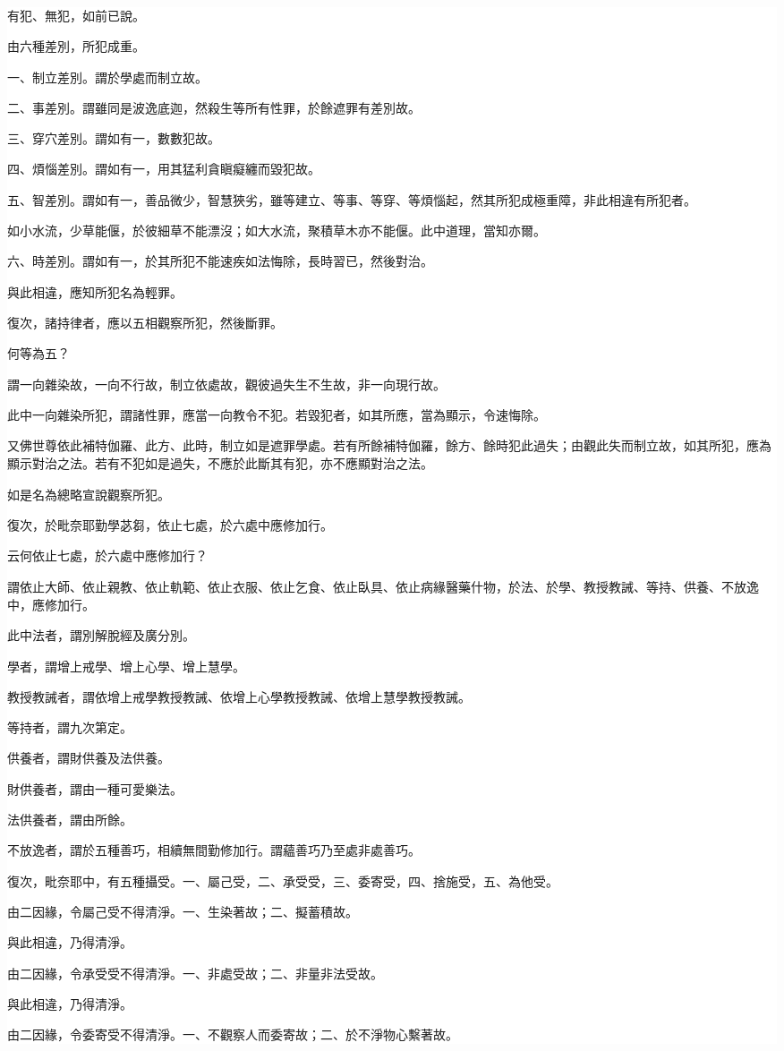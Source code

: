 有犯、無犯，如前已說。

由六種差別，所犯成重。

一、制立差別。謂於學處而制立故。

二、事差別。謂雖同是波逸底迦，然殺生等所有性罪，於餘遮罪有差別故。

三、穿穴差別。謂如有一，數數犯故。

四、煩惱差別。謂如有一，用其猛利貪瞋癡纏而毀犯故。

五、智差別。謂如有一，善品微少，智慧狹劣，雖等建立、等事、等穿、等煩惱起，然其所犯成極重障，非此相違有所犯者。

如小水流，少草能偃，於彼細草不能漂沒；如大水流，聚積草木亦不能偃。此中道理，當知亦爾。

六、時差別。謂如有一，於其所犯不能速疾如法悔除，長時習已，然後對治。

與此相違，應知所犯名為輕罪。

復次，諸持律者，應以五相觀察所犯，然後斷罪。

何等為五？

謂一向雜染故，一向不行故，制立依處故，觀彼過失生不生故，非一向現行故。

此中一向雜染所犯，謂諸性罪，應當一向教令不犯。若毀犯者，如其所應，當為顯示，令速悔除。

又佛世尊依此補特伽羅、此方、此時，制立如是遮罪學處。若有所餘補特伽羅，餘方、餘時犯此過失；由觀此失而制立故，如其所犯，應為顯示對治之法。若有不犯如是過失，不應於此斷其有犯，亦不應顯對治之法。

如是名為總略宣說觀察所犯。

復次，於毗奈耶勤學苾芻，依止七處，於六處中應修加行。

云何依止七處，於六處中應修加行？

謂依止大師、依止親教、依止軌範、依止衣服、依止乞食、依止臥具、依止病緣醫藥什物，於法、於學、教授教誡、等持、供養、不放逸中，應修加行。

此中法者，謂別解脫經及廣分別。

學者，謂增上戒學、增上心學、增上慧學。

教授教誡者，謂依增上戒學教授教誡、依增上心學教授教誡、依增上慧學教授教誡。

等持者，謂九次第定。

供養者，謂財供養及法供養。

財供養者，謂由一種可愛樂法。

法供養者，謂由所餘。

不放逸者，謂於五種善巧，相續無間勤修加行。謂蘊善巧乃至處非處善巧。

復次，毗奈耶中，有五種攝受。一、屬己受，二、承受受，三、委寄受，四、捨施受，五、為他受。

由二因緣，令屬己受不得清淨。一、生染著故；二、擬蓄積故。

與此相違，乃得清淨。

由二因緣，令承受受不得清淨。一、非處受故；二、非量非法受故。

與此相違，乃得清淨。

由二因緣，令委寄受不得清淨。一、不觀察人而委寄故；二、於不淨物心繫著故。
